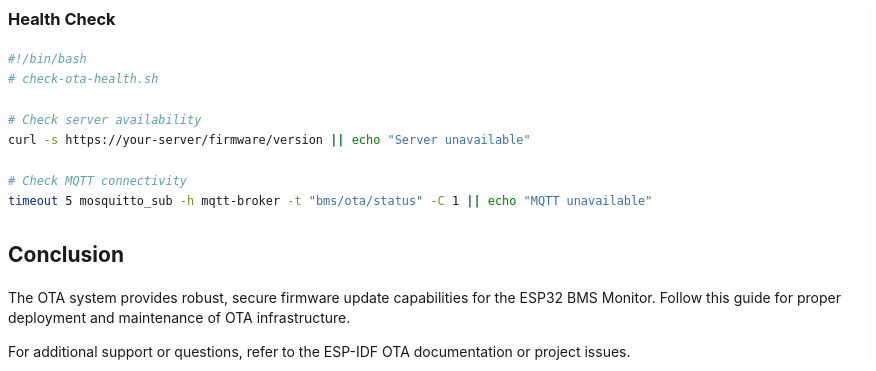 ### Health Check

```bash
#!/bin/bash
# check-ota-health.sh

# Check server availability
curl -s https://your-server/firmware/version || echo "Server unavailable"

# Check MQTT connectivity
timeout 5 mosquitto_sub -h mqtt-broker -t "bms/ota/status" -C 1 || echo "MQTT unavailable"
```

## Conclusion

The OTA system provides robust, secure firmware update capabilities for the ESP32 BMS Monitor. Follow this guide for proper deployment and maintenance of OTA infrastructure.

For additional support or questions, refer to the ESP-IDF OTA documentation or project issues.
